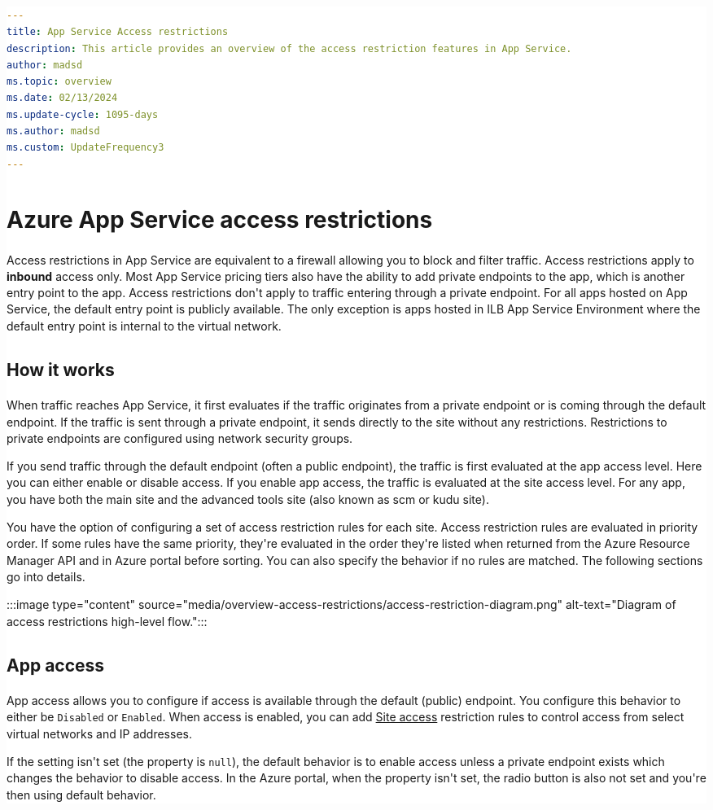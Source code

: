 ```yaml
---
title: App Service Access restrictions
description: This article provides an overview of the access restriction features in App Service.
author: madsd
ms.topic: overview
ms.date: 02/13/2024
ms.update-cycle: 1095-days
ms.author: madsd
ms.custom: UpdateFrequency3
---
```


# Azure App Service access restrictions

Access restrictions in App Service are equivalent to a firewall allowing you to block and filter traffic. Access restrictions apply to **inbound** access only. Most App Service pricing tiers also have the ability to add private endpoints to the app, which is another entry point to the app. Access restrictions don't apply to traffic entering through a private endpoint. For all apps hosted on App Service, the default entry point is publicly available. The only exception is apps hosted in ILB App Service Environment where the default entry point is internal to the virtual network.

## How it works

When traffic reaches App Service, it first evaluates if the traffic originates from a private endpoint or is coming through the default endpoint. If the traffic is sent through a private endpoint, it sends directly to the site without any restrictions. Restrictions to private endpoints are configured using network security groups.

If you send traffic through the default endpoint (often a public endpoint), the traffic is first evaluated at the app access level. Here you can either enable or disable access. If you enable app access, the traffic is evaluated at the site access level. For any app, you have both the main site and the advanced tools site (also known as scm or kudu site).

You have the option of configuring a set of access restriction rules for each site. Access restriction rules are evaluated in priority order. If some rules have the same priority, they're evaluated in the order they're listed when returned from the Azure Resource Manager API and in Azure portal before sorting. You can also specify the behavior if no rules are matched. The following sections go into details.

:::image type="content" source="media/overview-access-restrictions/access-restriction-diagram.png" alt-text="Diagram of access restrictions high-level flow.":::

## App access

App access allows you to configure if access is available through the default (public) endpoint. You configure this behavior to either be `Disabled` or `Enabled`. When access is enabled, you can add [Site access](#site-access) restriction rules to control access from select virtual networks and IP addresses.

If the setting isn't set (the property is `null`), the default behavior is to enable access unless a private endpoint exists which changes the behavior to disable access. In the Azure portal, when the property isn't set, the radio button is also not set and you're then using default behavior.

